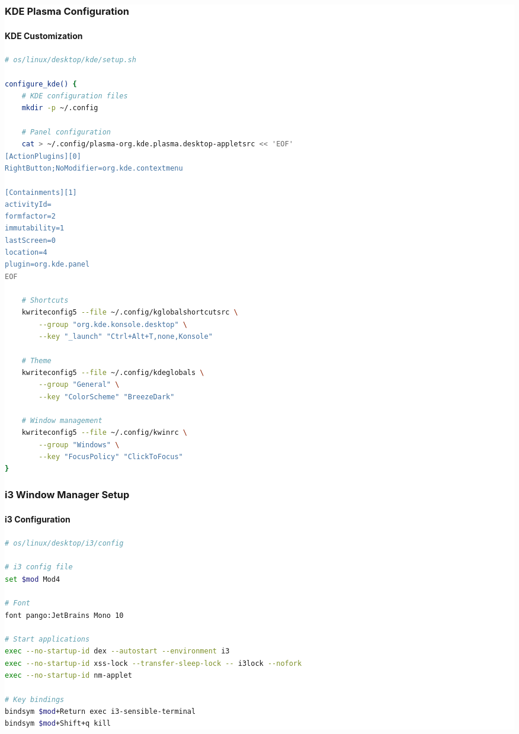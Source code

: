 ```bash
```

### KDE Plasma Configuration

#### KDE Customization
```bash
# os/linux/desktop/kde/setup.sh

configure_kde() {
    # KDE configuration files
    mkdir -p ~/.config
    
    # Panel configuration
    cat > ~/.config/plasma-org.kde.plasma.desktop-appletsrc << 'EOF'
[ActionPlugins][0]
RightButton;NoModifier=org.kde.contextmenu

[Containments][1]
activityId=
formfactor=2
immutability=1
lastScreen=0
location=4
plugin=org.kde.panel
EOF
    
    # Shortcuts
    kwriteconfig5 --file ~/.config/kglobalshortcutsrc \
        --group "org.kde.konsole.desktop" \
        --key "_launch" "Ctrl+Alt+T,none,Konsole"
    
    # Theme
    kwriteconfig5 --file ~/.config/kdeglobals \
        --group "General" \
        --key "ColorScheme" "BreezeDark"
    
    # Window management
    kwriteconfig5 --file ~/.config/kwinrc \
        --group "Windows" \
        --key "FocusPolicy" "ClickToFocus"
}
```

### i3 Window Manager Setup

#### i3 Configuration
```bash
# os/linux/desktop/i3/config

# i3 config file
set $mod Mod4

# Font
font pango:JetBrains Mono 10

# Start applications
exec --no-startup-id dex --autostart --environment i3
exec --no-startup-id xss-lock --transfer-sleep-lock -- i3lock --nofork
exec --no-startup-id nm-applet

# Key bindings
bindsym $mod+Return exec i3-sensible-terminal
bindsym $mod+Shift+q kill
```